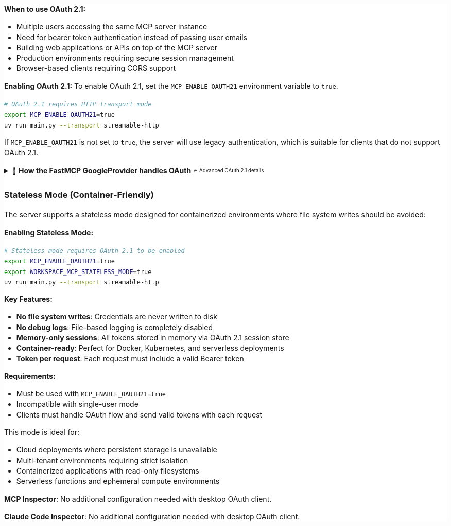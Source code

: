 **When to use OAuth 2.1:**
- Multiple users accessing the same MCP server instance
- Need for bearer token authentication instead of passing user emails
- Building web applications or APIs on top of the MCP server
- Production environments requiring secure session management
- Browser-based clients requiring CORS support

**Enabling OAuth 2.1:**
To enable OAuth 2.1, set the `MCP_ENABLE_OAUTH21` environment variable to `true`.

```bash
# OAuth 2.1 requires HTTP transport mode
export MCP_ENABLE_OAUTH21=true
uv run main.py --transport streamable-http
```

If `MCP_ENABLE_OAUTH21` is not set to `true`, the server will use legacy authentication, which is suitable for clients that do not support OAuth 2.1.

<details><summary>🔐 <b>How the FastMCP GoogleProvider handles OAuth</b> <sub><sup>← Advanced OAuth 2.1 details</sup></sub></summary></details>

### Stateless Mode (Container-Friendly)

The server supports a stateless mode designed for containerized environments where file system writes should be avoided:

**Enabling Stateless Mode:**
```bash
# Stateless mode requires OAuth 2.1 to be enabled
export MCP_ENABLE_OAUTH21=true
export WORKSPACE_MCP_STATELESS_MODE=true
uv run main.py --transport streamable-http
```

**Key Features:**
- **No file system writes**: Credentials are never written to disk
- **No debug logs**: File-based logging is completely disabled
- **Memory-only sessions**: All tokens stored in memory via OAuth 2.1 session store
- **Container-ready**: Perfect for Docker, Kubernetes, and serverless deployments
- **Token per request**: Each request must include a valid Bearer token

**Requirements:**
- Must be used with `MCP_ENABLE_OAUTH21=true`
- Incompatible with single-user mode
- Clients must handle OAuth flow and send valid tokens with each request

This mode is ideal for:
- Cloud deployments where persistent storage is unavailable
- Multi-tenant environments requiring strict isolation
- Containerized applications with read-only filesystems
- Serverless functions and ephemeral compute environments

**MCP Inspector**: No additional configuration needed with desktop OAuth client.

**Claude Code Inspector**: No additional configuration needed with desktop OAuth client.

